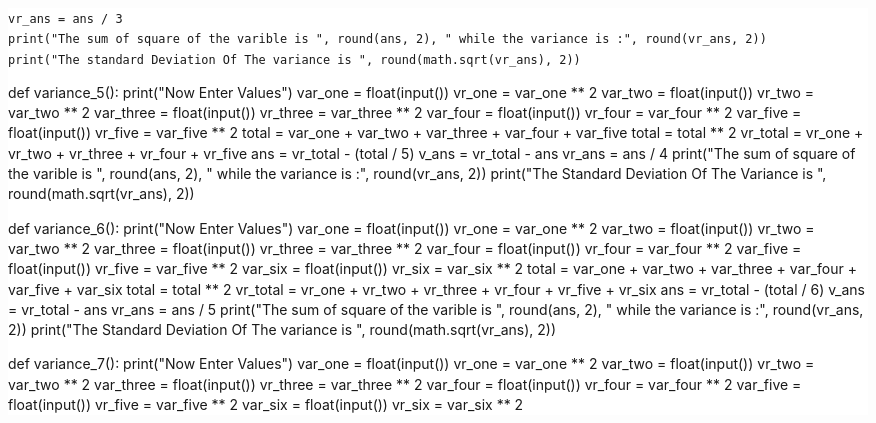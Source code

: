     vr_ans = ans / 3
    print("The sum of square of the varible is ", round(ans, 2), " while the variance is :", round(vr_ans, 2))
    print("The standard Deviation Of The variance is ", round(math.sqrt(vr_ans), 2))

def variance_5():
    print("Now Enter Values")
    var_one = float(input())
    vr_one = var_one ** 2
    var_two = float(input())
    vr_two = var_two ** 2
    var_three = float(input())
    vr_three = var_three ** 2
    var_four = float(input())
    vr_four = var_four ** 2
    var_five = float(input())
    vr_five = var_five ** 2
    total = var_one + var_two + var_three + var_four + var_five
    total = total ** 2
    vr_total = vr_one + vr_two + vr_three + vr_four + vr_five
    ans = vr_total - (total / 5)
    v_ans = vr_total - ans
    vr_ans = ans / 4
    print("The sum of square of the varible is ", round(ans, 2), " while the variance is :", round(vr_ans, 2))
    print("The Standard Deviation Of The Variance is ", round(math.sqrt(vr_ans), 2))

def variance_6():
    print("Now Enter Values")
    var_one = float(input())
    vr_one = var_one ** 2
    var_two = float(input())
    vr_two = var_two ** 2
    var_three = float(input())
    vr_three = var_three ** 2
    var_four = float(input())
    vr_four = var_four ** 2
    var_five = float(input())
    vr_five = var_five ** 2
    var_six = float(input())
    vr_six = var_six ** 2
    total = var_one + var_two + var_three + var_four + var_five + var_six
    total = total ** 2
    vr_total = vr_one + vr_two + vr_three + vr_four + vr_five + vr_six
    ans = vr_total - (total / 6)
    v_ans = vr_total - ans
    vr_ans = ans / 5
    print("The sum of square of the varible is ", round(ans, 2), " while the variance is :", round(vr_ans, 2))
    print("The Standard Deviation Of The variance is ", round(math.sqrt(vr_ans), 2))

def variance_7():
    print("Now Enter Values")
    var_one = float(input())
    vr_one = var_one ** 2
    var_two = float(input())
    vr_two = var_two ** 2
    var_three = float(input())
    vr_three = var_three ** 2
    var_four = float(input())
    vr_four = var_four ** 2
    var_five = float(input())
    vr_five = var_five ** 2
    var_six = float(input())
    vr_six = var_six ** 2
